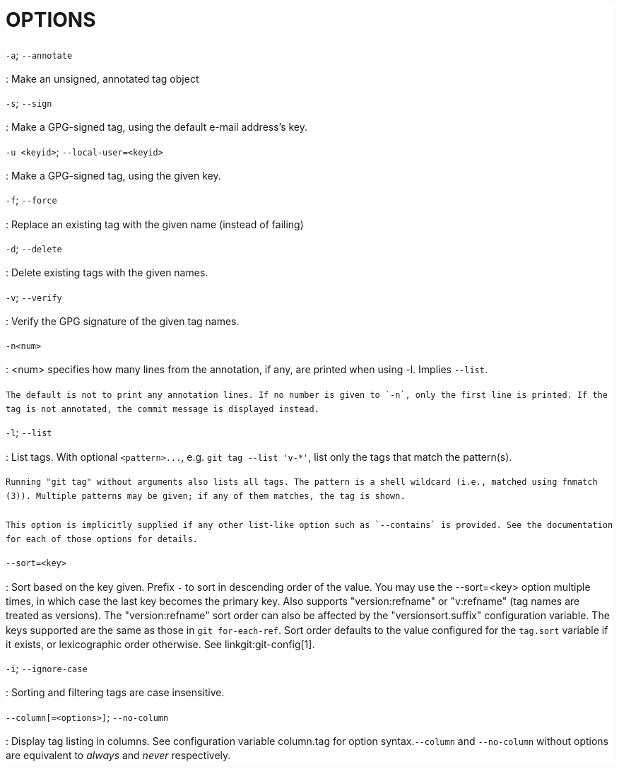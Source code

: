 OPTIONS
=======

`-a`; `--annotate`

:   Make an unsigned, annotated tag object

`-s`; `--sign`

:   Make a GPG-signed tag, using the default e-mail address’s key.

`-u <keyid>`; `--local-user=<keyid>`

:   Make a GPG-signed tag, using the given key.

`-f`; `--force`

:   Replace an existing tag with the given name (instead of failing)

`-d`; `--delete`

:   Delete existing tags with the given names.

`-v`; `--verify`

:   Verify the GPG signature of the given tag names.

`-n<num>`

:   &lt;num&gt; specifies how many lines from the annotation, if any, are printed when using -l. Implies `--list`.

    The default is not to print any annotation lines. If no number is given to `-n`, only the first line is printed. If the tag is not annotated, the commit message is displayed instead.

`-l`; `--list`

:   List tags. With optional `<pattern>...`, e.g. `git tag --list
            'v-*'`, list only the tags that match the pattern(s).

    Running "git tag" without arguments also lists all tags. The pattern is a shell wildcard (i.e., matched using fnmatch(3)). Multiple patterns may be given; if any of them matches, the tag is shown.

    This option is implicitly supplied if any other list-like option such as `--contains` is provided. See the documentation for each of those options for details.

`--sort=<key>`

:   Sort based on the key given. Prefix `-` to sort in descending order of the value. You may use the --sort=&lt;key&gt; option multiple times, in which case the last key becomes the primary key. Also supports "version:refname" or "v:refname" (tag names are treated as versions). The "version:refname" sort order can also be affected by the "versionsort.suffix" configuration variable. The keys supported are the same as those in `git for-each-ref`. Sort order defaults to the value configured for the `tag.sort` variable if it exists, or lexicographic order otherwise. See linkgit:git-config\[1\].

`-i`; `--ignore-case`

:   Sorting and filtering tags are case insensitive.

`--column[=<options>]`; `--no-column`

:   Display tag listing in columns. See configuration variable column.tag for option syntax.`--column` and `--no-column` without options are equivalent to *always* and *never* respectively.
